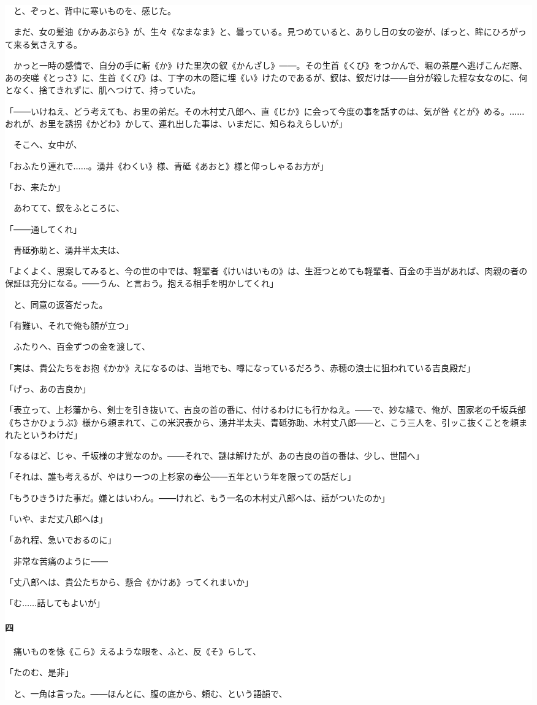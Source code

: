 　と、ぞっと、背中に寒いものを、感じた。

　まだ、女の髪油《かみあぶら》が、生々《なまなま》と、曇っている。見つめていると、ありし日の女の姿が、ぼっと、眸にひろがって来る気さえする。

　かっと一時の感情で、自分の手に斬《か》けた里次の釵《かんざし》――。その生首《くび》をつかんで、堀の茶屋へ逃げこんだ際、あの突嗟《とっさ》に、生首《くび》は、丁字の木の蔭に埋《い》けたのであるが、釵は、釵だけは――自分が殺した程な女なのに、何となく、捨てきれずに、肌へつけて、持っていた。

「――いけねえ、どう考えても、お里の弟だ。その木村丈八郎へ、直《じか》に会って今度の事を話すのは、気が咎《とが》める。……おれが、お里を誘拐《かどわ》かして、連れ出した事は、いまだに、知らねえらしいが」

　そこへ、女中が、

「おふたり連れで……。湧井《わくい》様、青砥《あおと》様と仰っしゃるお方が」

「お、来たか」

　あわてて、釵をふところに、

「――通してくれ」

　青砥弥助と、湧井半太夫は、

「よくよく、思案してみると、今の世の中では、軽輩者《けいはいもの》は、生涯つとめても軽輩者、百金の手当があれば、肉親の者の保証は充分になる。――うん、と言おう。抱える相手を明かしてくれ」

　と、同意の返答だった。

「有難い、それで俺も顔が立つ」

　ふたりへ、百金ずつの金を渡して、

「実は、貴公たちをお抱《かか》えになるのは、当地でも、噂になっているだろう、赤穂の浪士に狙われている吉良殿だ」

「げっ、あの吉良か」

「表立って、上杉藩から、剣士を引き抜いて、吉良の首の番に、付けるわけにも行かねえ。――で、妙な縁で、俺が、国家老の千坂兵部《ちさかひょうぶ》様から頼まれて、この米沢表から、湧井半太夫、青砥弥助、木村丈八郎――と、こう三人を、引ッこ抜くことを頼まれたというわけだ」

「なるほど、じゃ、千坂様の才覚なのか。――それで、謎は解けたが、あの吉良の首の番は、少し、世間へ」

「それは、誰も考えるが、やはり一つの上杉家の奉公――五年という年を限っての話だし」

「もうひきうけた事だ。嫌とはいわん。――けれど、もう一名の木村丈八郎へは、話がついたのか」

「いや、まだ丈八郎へは」

「あれ程、急いでおるのに」

　非常な苦痛のように――

「丈八郎へは、貴公たちから、懸合《かけあ》ってくれまいか」

「む……話してもよいが」



#### 四




　痛いものを怺《こら》えるような眼を、ふと、反《そ》らして、

「たのむ、是非」

　と、一角は言った。――ほんとに、腹の底から、頼む、という語韻で、
